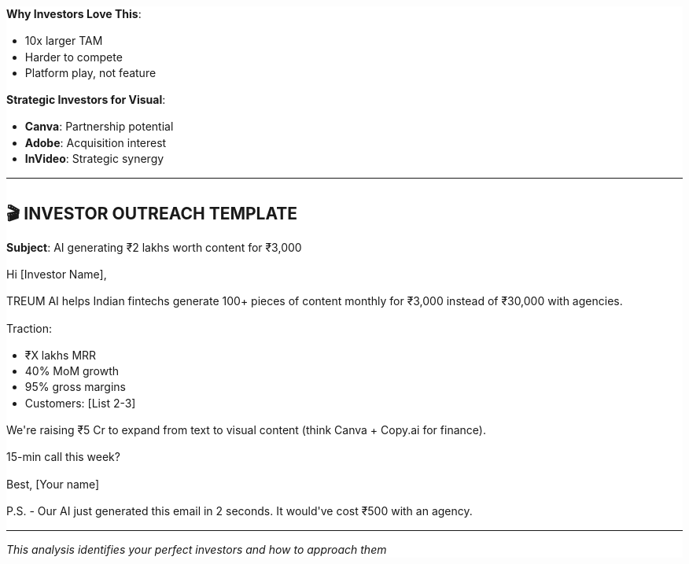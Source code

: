 **Why Investors Love This**:
- 10x larger TAM
- Harder to compete
- Platform play, not feature

**Strategic Investors for Visual**:
- **Canva**: Partnership potential
- **Adobe**: Acquisition interest
- **InVideo**: Strategic synergy

---

## 🎬 INVESTOR OUTREACH TEMPLATE

**Subject**: AI generating ₹2 lakhs worth content for ₹3,000

Hi [Investor Name],

TREUM AI helps Indian fintechs generate 100+ pieces of content monthly for ₹3,000 instead of ₹30,000 with agencies.

Traction:
- ₹X lakhs MRR
- 40% MoM growth
- 95% gross margins
- Customers: [List 2-3]

We're raising ₹5 Cr to expand from text to visual content (think Canva + Copy.ai for finance).

15-min call this week?

Best,
[Your name]

P.S. - Our AI just generated this email in 2 seconds. It would've cost ₹500 with an agency.

---

*This analysis identifies your perfect investors and how to approach them*